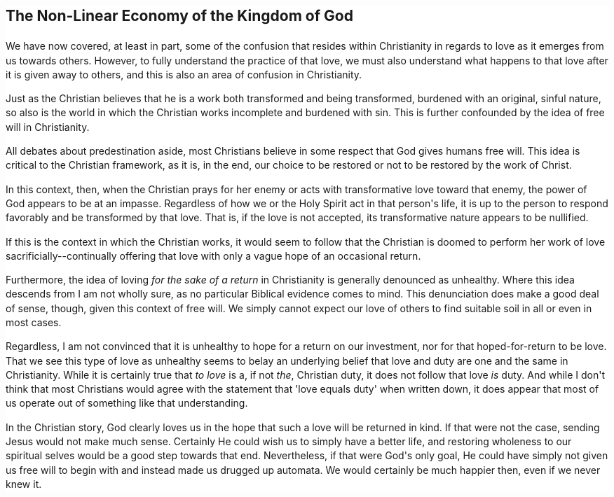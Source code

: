 ## The Non-Linear Economy of the Kingdom of God

We have now covered, at least in part, some of the confusion that
resides within Christianity in regards to love as it emerges from us
towards others. However, to fully understand the practice of that
love, we must also understand what happens to that love after it is
given away to others, and this is also an area of confusion in
Christianity.

Just as the Christian believes that he is a work both transformed
and being transformed, burdened with an original, sinful nature,
so also is the world in which the Christian works incomplete and
burdened with sin. This is further confounded by the idea of free
will in Christianity.

All debates about predestination aside, most Christians believe
in some respect that God gives humans free will. This idea
is critical to the Christian framework, as it is, in the end, our
choice to be restored or not to be restored by the work of Christ.

In this context, then, when the Christian prays for her enemy or
acts with transformative love toward that enemy, the power of God
appears to be at an impasse. Regardless of how we or the Holy Spirit
act in that person's life, it is up to the person to respond
favorably and be transformed by that love. That is, if the love is
not accepted, its transformative nature appears to be nullified.

If this is the context in which the Christian works, it would seem
to follow that the Christian is doomed to perform her work of love
sacrificially--continually offering that love with only a vague
hope of an occasional return.

Furthermore, the idea of loving _for the sake of a return_ in
Christianity is generally denounced as unhealthy. Where this idea
descends from I am not wholly sure, as no particular Biblical
evidence comes to mind. This denunciation does make a good deal of
sense, though, given this context of free will. We simply cannot
expect our love of others to find suitable soil in all or even in
most cases.

Regardless, I am not convinced that it is unhealthy to hope for a
return on our investment, nor for that hoped-for-return to be love.
That we see this type of love as unhealthy seems to belay an
underlying belief that love and duty are one and the same in
Christianity. While it is certainly true that _to love_ is a, if
not _the_, Christian duty, it does not follow that love _is_ duty.
And while I don't think that most Christians would agree with the
statement that 'love equals duty' when written down, it does appear
that most of us operate out of something like that understanding.

In the Christian story, God clearly loves us in the hope that such
a love will be returned in kind. If that were not the case, sending
Jesus would not make much sense. Certainly He could wish us to simply
have a better life, and restoring wholeness to our spiritual selves
would be a good step towards that end. Nevertheless, if that were God's only
goal, He could have simply not given us free will to begin with and
instead made us drugged up automata. We would certainly be much happier
then, even if we never knew it.
